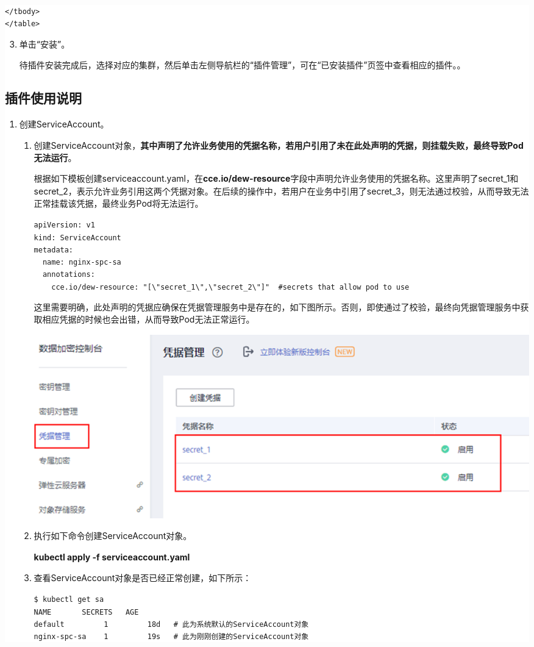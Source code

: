     </tbody>
    </table>

3.  单击“安装”。

    待插件安装完成后，选择对应的集群，然后单击左侧导航栏的“插件管理”，可在“已安装插件”页签中查看相应的插件。。


## 插件使用说明<a name="section0596254104114"></a>

1.  创建ServiceAccount。
    1.  创建ServiceAccount对象，**其中声明了允许业务使用的凭据名称，若用户引用了未在此处声明的凭据，则挂载失败，最终导致Pod无法运行**。

        根据如下模板创建serviceaccount.yaml，在**cce.io/dew-resource**字段中声明允许业务使用的凭据名称。这里声明了secret\_1和secret\_2，表示允许业务引用这两个凭据对象。在后续的操作中，若用户在业务中引用了secret\_3，则无法通过校验，从而导致无法正常挂载该凭据，最终业务Pod将无法运行。

        ```
        apiVersion: v1
        kind: ServiceAccount
        metadata:
          name: nginx-spc-sa
          annotations:
            cce.io/dew-resource: "[\"secret_1\",\"secret_2\"]"  #secrets that allow pod to use
        ```

        这里需要明确，此处声明的凭据应确保在凭据管理服务中是存在的，如下图所示。否则，即使通过了校验，最终向凭据管理服务中获取相应凭据的时候也会出错，从而导致Pod无法正常运行。

        ![](figures/zh-cn_image_0000001178124388.png)

    2.  执行如下命令创建ServiceAccount对象。

        **kubectl apply -f serviceaccount.yaml**

    3.  查看ServiceAccount对象是否已经正常创建，如下所示：

        ```
        $ kubectl get sa
        NAME       SECRETS   AGE
        default         1         18d   # 此为系统默认的ServiceAccount对象
        nginx-spc-sa    1         19s   # 此为刚刚创建的ServiceAccount对象
        ```
